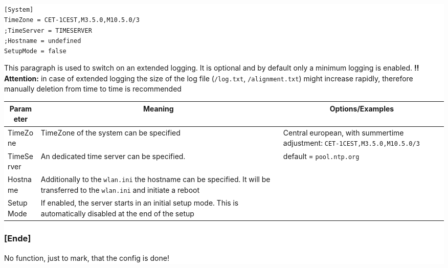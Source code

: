 ```
[System]
TimeZone = CET-1CEST,M3.5.0,M10.5.0/3
;TimeServer = TIMESERVER
;Hostname = undefined
SetupMode = false
```

This paragraph is used to switch on an extended logging. It is optional and by default only a minimum logging is enabled.
**:bangbang: Attention:** in case of extended logging the size of the log file (`/log.txt`, `/alignment.txt`) might increase rapidly, therefore manually deletion from time to time is recommended

| Parameter  | Meaning                                                      | Options/Examples                                             |
| ---------- | ------------------------------------------------------------ | ------------------------------------------------------------ |
| TimeZone   | TimeZone of the system can be specified                      | Central european, with summertime adjustment: `CET-1CEST,M3.5.0,M10.5.0/3` |
| TimeServer | An dedicated time server can be specified.                   | default = `pool.ntp.org`                                     |
| Hostname   | Additionally to the `wlan.ini` the hostname can be specified. It will be transferred to the `wlan.ini` and initiate a reboot |                                                              |
| SetupMode  | If enabled, the server starts in an initial setup mode. This is automatically disabled at the end of the setup |                                               

### [Ende]

No function, just to mark, that the config is done!
